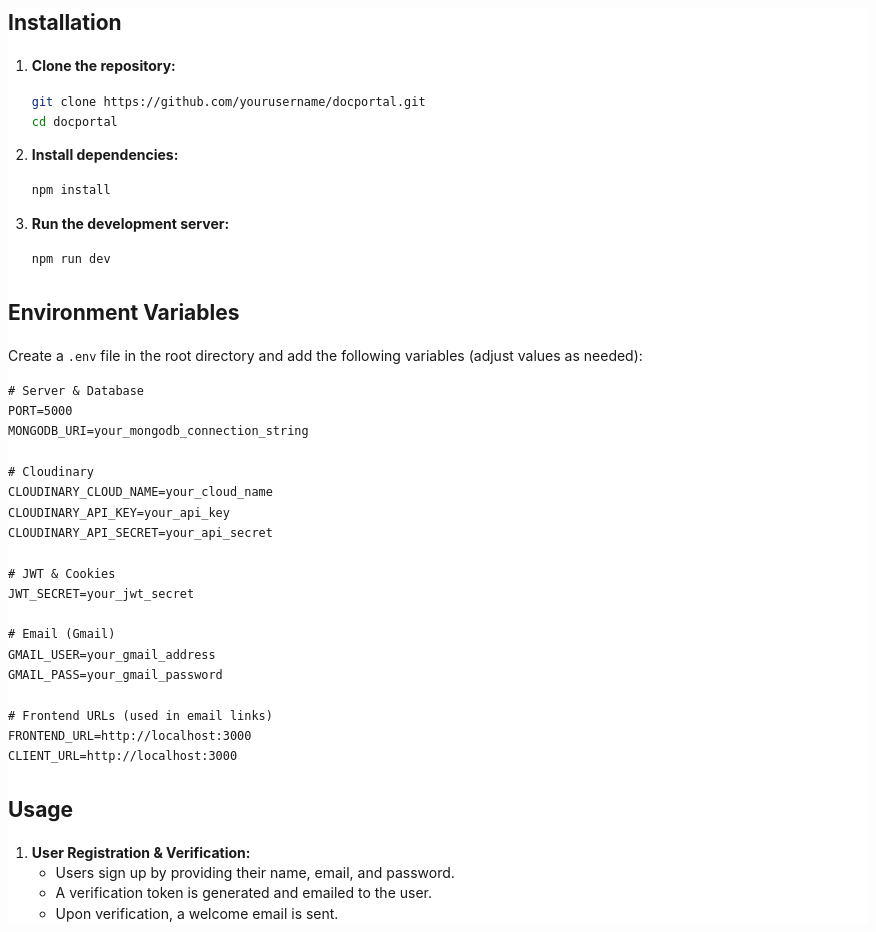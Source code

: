 ## Installation

1. **Clone the repository:**

   ```bash
   git clone https://github.com/yourusername/docportal.git
   cd docportal
   ```

2. **Install dependencies:**

   ```bash
   npm install
   ```

3. **Run the development server:**

   ```bash
   npm run dev
   ```

## Environment Variables

Create a `.env` file in the root directory and add the following variables (adjust values as needed):

```env
# Server & Database
PORT=5000
MONGODB_URI=your_mongodb_connection_string

# Cloudinary
CLOUDINARY_CLOUD_NAME=your_cloud_name
CLOUDINARY_API_KEY=your_api_key
CLOUDINARY_API_SECRET=your_api_secret

# JWT & Cookies
JWT_SECRET=your_jwt_secret

# Email (Gmail)
GMAIL_USER=your_gmail_address
GMAIL_PASS=your_gmail_password

# Frontend URLs (used in email links)
FRONTEND_URL=http://localhost:3000
CLIENT_URL=http://localhost:3000
```

## Usage

1. **User Registration & Verification:**  
   - Users sign up by providing their name, email, and password.  
   - A verification token is generated and emailed to the user.  
   - Upon verification, a welcome email is sent.
